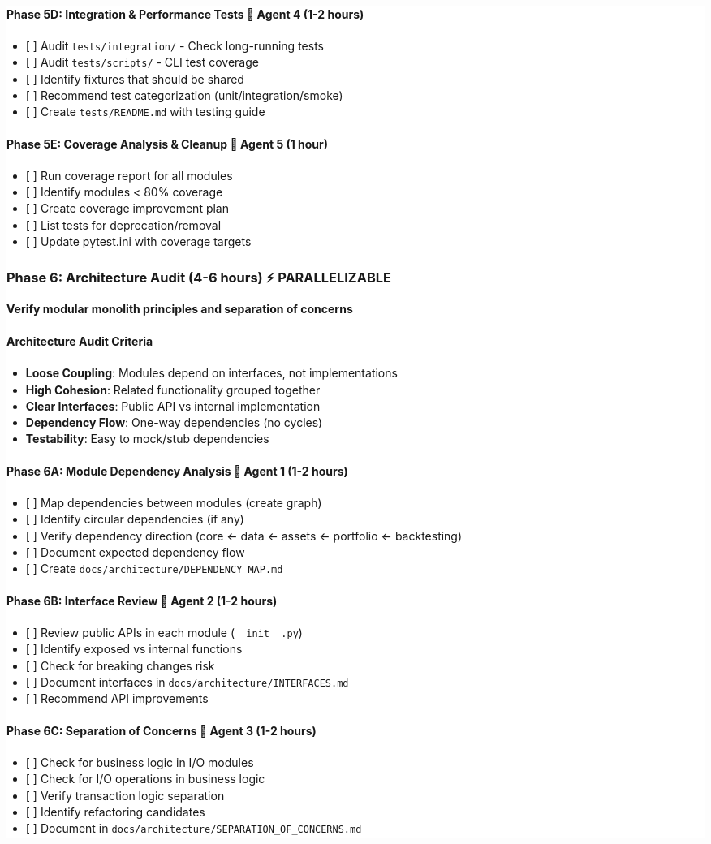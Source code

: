 #### Phase 5D: Integration & Performance Tests 🔹 Agent 4 (1-2 hours)

- \[ \] Audit `tests/integration/` - Check long-running tests
- \[ \] Audit `tests/scripts/` - CLI test coverage
- \[ \] Identify fixtures that should be shared
- \[ \] Recommend test categorization (unit/integration/smoke)
- \[ \] Create `tests/README.md` with testing guide

#### Phase 5E: Coverage Analysis & Cleanup 🔹 Agent 5 (1 hour)

- \[ \] Run coverage report for all modules
- \[ \] Identify modules \< 80% coverage
- \[ \] Create coverage improvement plan
- \[ \] List tests for deprecation/removal
- \[ \] Update pytest.ini with coverage targets

### Phase 6: Architecture Audit (4-6 hours) ⚡ PARALLELIZABLE

**Verify modular monolith principles and separation of concerns**

#### Architecture Audit Criteria

- **Loose Coupling**: Modules depend on interfaces, not implementations
- **High Cohesion**: Related functionality grouped together
- **Clear Interfaces**: Public API vs internal implementation
- **Dependency Flow**: One-way dependencies (no cycles)
- **Testability**: Easy to mock/stub dependencies

#### Phase 6A: Module Dependency Analysis 🔹 Agent 1 (1-2 hours)

- \[ \] Map dependencies between modules (create graph)
- \[ \] Identify circular dependencies (if any)
- \[ \] Verify dependency direction (core ← data ← assets ← portfolio ← backtesting)
- \[ \] Document expected dependency flow
- \[ \] Create `docs/architecture/DEPENDENCY_MAP.md`

#### Phase 6B: Interface Review 🔹 Agent 2 (1-2 hours)

- \[ \] Review public APIs in each module (`__init__.py`)
- \[ \] Identify exposed vs internal functions
- \[ \] Check for breaking changes risk
- \[ \] Document interfaces in `docs/architecture/INTERFACES.md`
- \[ \] Recommend API improvements

#### Phase 6C: Separation of Concerns 🔹 Agent 3 (1-2 hours)

- \[ \] Check for business logic in I/O modules
- \[ \] Check for I/O operations in business logic
- \[ \] Verify transaction logic separation
- \[ \] Identify refactoring candidates
- \[ \] Document in `docs/architecture/SEPARATION_OF_CONCERNS.md`
